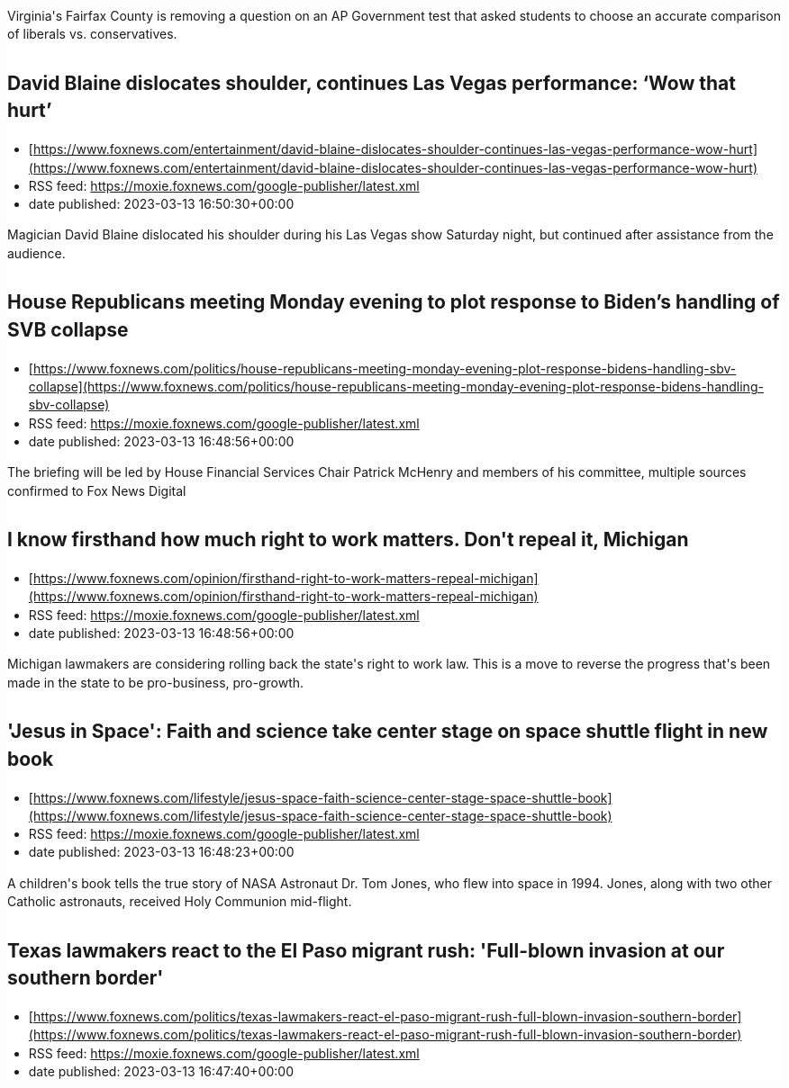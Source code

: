 Virginia&apos;s Fairfax County is removing a question on an AP Government test that asked students to choose an accurate comparison of liberals vs. conservatives.

## David Blaine dislocates shoulder, continues Las Vegas performance: ‘Wow that hurt’
 - [https://www.foxnews.com/entertainment/david-blaine-dislocates-shoulder-continues-las-vegas-performance-wow-hurt](https://www.foxnews.com/entertainment/david-blaine-dislocates-shoulder-continues-las-vegas-performance-wow-hurt)
 - RSS feed: https://moxie.foxnews.com/google-publisher/latest.xml
 - date published: 2023-03-13 16:50:30+00:00

Magician David Blaine dislocated his shoulder during his Las Vegas show Saturday night, but continued after assistance from the audience.

## House Republicans meeting Monday evening to plot response to Biden’s handling of SVB collapse
 - [https://www.foxnews.com/politics/house-republicans-meeting-monday-evening-plot-response-bidens-handling-sbv-collapse](https://www.foxnews.com/politics/house-republicans-meeting-monday-evening-plot-response-bidens-handling-sbv-collapse)
 - RSS feed: https://moxie.foxnews.com/google-publisher/latest.xml
 - date published: 2023-03-13 16:48:56+00:00

The briefing will be led by House Financial Services Chair Patrick McHenry and members of his committee, multiple sources confirmed to Fox News Digital

## I know firsthand how much right to work matters. Don't repeal it, Michigan
 - [https://www.foxnews.com/opinion/firsthand-right-to-work-matters-repeal-michigan](https://www.foxnews.com/opinion/firsthand-right-to-work-matters-repeal-michigan)
 - RSS feed: https://moxie.foxnews.com/google-publisher/latest.xml
 - date published: 2023-03-13 16:48:56+00:00

Michigan lawmakers are considering rolling back the state&apos;s right to work law. This is a move to reverse the progress that&apos;s been made in the state to be pro-business, pro-growth.

## 'Jesus in Space': Faith and science take center stage on space shuttle flight in new book
 - [https://www.foxnews.com/lifestyle/jesus-space-faith-science-center-stage-space-shuttle-book](https://www.foxnews.com/lifestyle/jesus-space-faith-science-center-stage-space-shuttle-book)
 - RSS feed: https://moxie.foxnews.com/google-publisher/latest.xml
 - date published: 2023-03-13 16:48:23+00:00

A children's book tells the true story of NASA Astronaut Dr. Tom Jones, who flew into space in 1994. Jones, along with two other Catholic astronauts, received Holy Communion mid-flight.

## Texas lawmakers react to the El Paso migrant rush: 'Full-blown invasion at our southern border'
 - [https://www.foxnews.com/politics/texas-lawmakers-react-el-paso-migrant-rush-full-blown-invasion-southern-border](https://www.foxnews.com/politics/texas-lawmakers-react-el-paso-migrant-rush-full-blown-invasion-southern-border)
 - RSS feed: https://moxie.foxnews.com/google-publisher/latest.xml
 - date published: 2023-03-13 16:47:40+00:00
